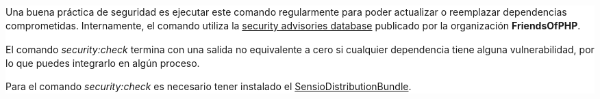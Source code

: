 Una buena práctica de seguridad es ejecutar este comando regularmente para poder actualizar o reemplazar dependencias comprometidas. Internamente, el comando utiliza la [security advisories database](https://github.com/FriendsOfPHP/security-advisories) publicado por la organización **FriendsOfPHP**.

El comando _security:check_ termina con una salida no equivalente a cero si cualquier dependencia tiene alguna vulnerabilidad, por lo que puedes integrarlo en algún proceso.

Para el comando _security:check_ es necesario tener instalado el [SensioDistributionBundle](https://packagist.org/packages/sensio/distribution-bundle).